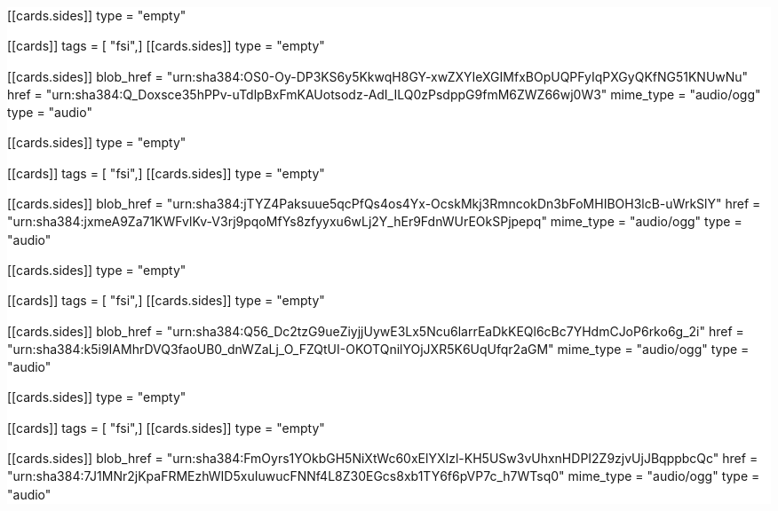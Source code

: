 [[cards.sides]]
type = "empty"


[[cards]]
tags = [ "fsi",]
[[cards.sides]]
type = "empty"

[[cards.sides]]
blob_href = "urn:sha384:OS0-Oy-DP3KS6y5KkwqH8GY-xwZXYIeXGIMfxBOpUQPFyIqPXGyQKfNG51KNUwNu"
href = "urn:sha384:Q_Doxsce35hPPv-uTdlpBxFmKAUotsodz-AdI_ILQ0zPsdppG9fmM6ZWZ66wj0W3"
mime_type = "audio/ogg"
type = "audio"

[[cards.sides]]
type = "empty"


[[cards]]
tags = [ "fsi",]
[[cards.sides]]
type = "empty"

[[cards.sides]]
blob_href = "urn:sha384:jTYZ4Paksuue5qcPfQs4os4Yx-OcskMkj3RmncokDn3bFoMHIBOH3lcB-uWrkSlY"
href = "urn:sha384:jxmeA9Za71KWFvlKv-V3rj9pqoMfYs8zfyyxu6wLj2Y_hEr9FdnWUrEOkSPjpepq"
mime_type = "audio/ogg"
type = "audio"

[[cards.sides]]
type = "empty"


[[cards]]
tags = [ "fsi",]
[[cards.sides]]
type = "empty"

[[cards.sides]]
blob_href = "urn:sha384:Q56_Dc2tzG9ueZiyjjUywE3Lx5Ncu6larrEaDkKEQl6cBc7YHdmCJoP6rko6g_2i"
href = "urn:sha384:k5i9IAMhrDVQ3faoUB0_dnWZaLj_O_FZQtUI-OKOTQnilYOjJXR5K6UqUfqr2aGM"
mime_type = "audio/ogg"
type = "audio"

[[cards.sides]]
type = "empty"


[[cards]]
tags = [ "fsi",]
[[cards.sides]]
type = "empty"

[[cards.sides]]
blob_href = "urn:sha384:FmOyrs1YOkbGH5NiXtWc60xElYXIzl-KH5USw3vUhxnHDPI2Z9zjvUjJBqppbcQc"
href = "urn:sha384:7J1MNr2jKpaFRMEzhWID5xuIuwucFNNf4L8Z30EGcs8xb1TY6f6pVP7c_h7WTsq0"
mime_type = "audio/ogg"
type = "audio"
